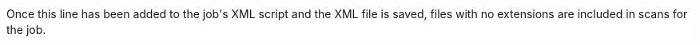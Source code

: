 
Once this line has been added to the job's XML script and the XML file is saved, files with no extensions are included in scans for the job.
